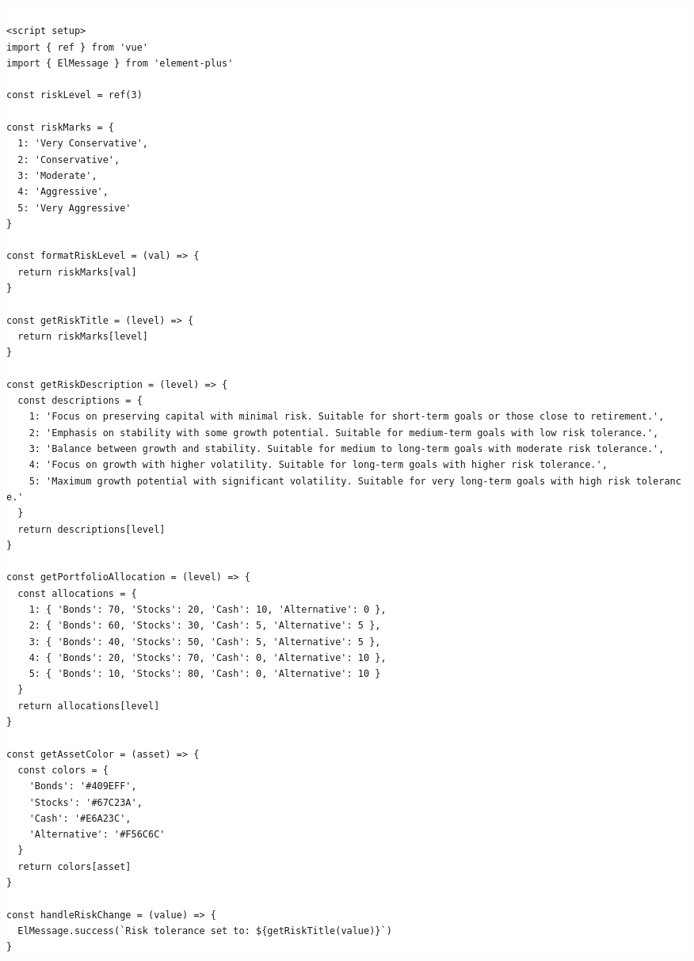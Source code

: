 ```vue

<script setup>
import { ref } from 'vue'
import { ElMessage } from 'element-plus'

const riskLevel = ref(3)

const riskMarks = {
  1: 'Very Conservative',
  2: 'Conservative',
  3: 'Moderate',
  4: 'Aggressive',
  5: 'Very Aggressive'
}

const formatRiskLevel = (val) => {
  return riskMarks[val]
}

const getRiskTitle = (level) => {
  return riskMarks[level]
}

const getRiskDescription = (level) => {
  const descriptions = {
    1: 'Focus on preserving capital with minimal risk. Suitable for short-term goals or those close to retirement.',
    2: 'Emphasis on stability with some growth potential. Suitable for medium-term goals with low risk tolerance.',
    3: 'Balance between growth and stability. Suitable for medium to long-term goals with moderate risk tolerance.',
    4: 'Focus on growth with higher volatility. Suitable for long-term goals with higher risk tolerance.',
    5: 'Maximum growth potential with significant volatility. Suitable for very long-term goals with high risk tolerance.'
  }
  return descriptions[level]
}

const getPortfolioAllocation = (level) => {
  const allocations = {
    1: { 'Bonds': 70, 'Stocks': 20, 'Cash': 10, 'Alternative': 0 },
    2: { 'Bonds': 60, 'Stocks': 30, 'Cash': 5, 'Alternative': 5 },
    3: { 'Bonds': 40, 'Stocks': 50, 'Cash': 5, 'Alternative': 5 },
    4: { 'Bonds': 20, 'Stocks': 70, 'Cash': 0, 'Alternative': 10 },
    5: { 'Bonds': 10, 'Stocks': 80, 'Cash': 0, 'Alternative': 10 }
  }
  return allocations[level]
}

const getAssetColor = (asset) => {
  const colors = {
    'Bonds': '#409EFF',
    'Stocks': '#67C23A',
    'Cash': '#E6A23C',
    'Alternative': '#F56C6C'
  }
  return colors[asset]
}

const handleRiskChange = (value) => {
  ElMessage.success(`Risk tolerance set to: ${getRiskTitle(value)}`)
}
```